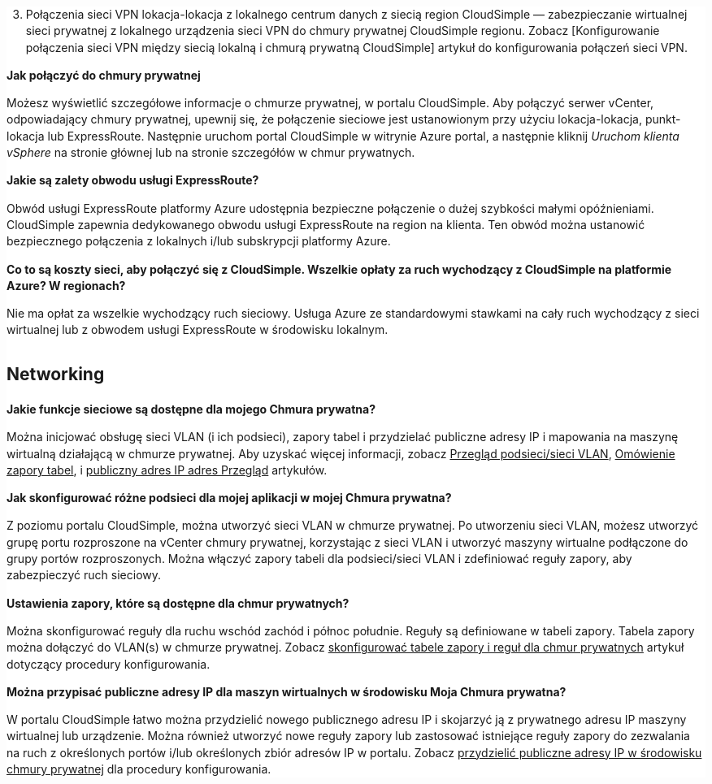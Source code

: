 3. Połączenia sieci VPN lokacja-lokacja z lokalnego centrum danych z siecią region CloudSimple — zabezpieczanie wirtualnej sieci prywatnej z lokalnego urządzenia sieci VPN do chmury prywatnej CloudSimple regionu.  Zobacz [Konfigurowanie połączenia sieci VPN między siecią lokalną i chmurą prywatną CloudSimple] artykuł do konfigurowania połączeń sieci VPN.

**Jak połączyć do chmury prywatnej**

Możesz wyświetlić szczegółowe informacje o chmurze prywatnej, w portalu CloudSimple. Aby połączyć serwer vCenter, odpowiadający chmury prywatnej, upewnij się, że połączenie sieciowe jest ustanowionym przy użyciu lokacja-lokacja, punkt-lokacja lub ExpressRoute. Następnie uruchom portal CloudSimple w witrynie Azure portal, a następnie kliknij *Uruchom klienta vSphere* na stronie głównej lub na stronie szczegółów w chmur prywatnych.

**Jakie są zalety obwodu usługi ExpressRoute?**

Obwód usługi ExpressRoute platformy Azure udostępnia bezpieczne połączenie o dużej szybkości małymi opóźnieniami.  CloudSimple zapewnia dedykowanego obwodu usługi ExpressRoute na region na klienta.  Ten obwód można ustanowić bezpiecznego połączenia z lokalnych i/lub subskrypcji platformy Azure.

**Co to są koszty sieci, aby połączyć się z CloudSimple. Wszelkie opłaty za ruch wychodzący z CloudSimple na platformie Azure? W regionach?**

Nie ma opłat za wszelkie wychodzący ruch sieciowy.  Usługa Azure ze standardowymi stawkami na cały ruch wychodzący z sieci wirtualnej lub z obwodem usługi ExpressRoute w środowisku lokalnym.

## <a name="networking"></a>Networking

**Jakie funkcje sieciowe są dostępne dla mojego Chmura prywatna?**

Można inicjować obsługę sieci VLAN (i ich podsieci), zapory tabel i przydzielać publiczne adresy IP i mapowania na maszynę wirtualną działającą w chmurze prywatnej.  Aby uzyskać więcej informacji, zobacz [Przegląd podsieci/sieci VLAN](cloudsimple-vlans-subnets.md), [Omówienie zapory tabel](cloudsimple-firewall-tables.md), i [publiczny adres IP adres Przegląd](cloudsimple-public-ip-address.md) artykułów.

**Jak skonfigurować różne podsieci dla mojej aplikacji w mojej Chmura prywatna?**

Z poziomu portalu CloudSimple, można utworzyć sieci VLAN w chmurze prywatnej.  Po utworzeniu sieci VLAN, możesz utworzyć grupę portu rozproszone na vCenter chmury prywatnej, korzystając z sieci VLAN i utworzyć maszyny wirtualne podłączone do grupy portów rozproszonych.  Można włączyć zapory tabeli dla podsieci/sieci VLAN i zdefiniować reguły zapory, aby zabezpieczyć ruch sieciowy.

**Ustawienia zapory, które są dostępne dla chmur prywatnych?**

Można skonfigurować reguły dla ruchu wschód zachód i północ południe.  Reguły są definiowane w tabeli zapory.  Tabela zapory można dołączyć do VLAN(s) w chmurze prywatnej.  Zobacz [skonfigurować tabele zapory i reguł dla chmur prywatnych](https://docs.azure.cloudsimple.com/firewall) artykuł dotyczący procedury konfigurowania.

**Można przypisać publiczne adresy IP dla maszyn wirtualnych w środowisku Moja Chmura prywatna?**

W portalu CloudSimple łatwo można przydzielić nowego publicznego adresu IP i skojarzyć ją z prywatnego adresu IP maszyny wirtualnej lub urządzenie.  Można również utworzyć nowe reguły zapory lub zastosować istniejące reguły zapory do zezwalania na ruch z określonych portów i/lub określonych zbiór adresów IP w portalu. Zobacz [przydzielić publiczne adresy IP w środowisku chmury prywatnej](https://docs.azure.cloudsimple.com/public-ips) dla procedury konfigurowania.
